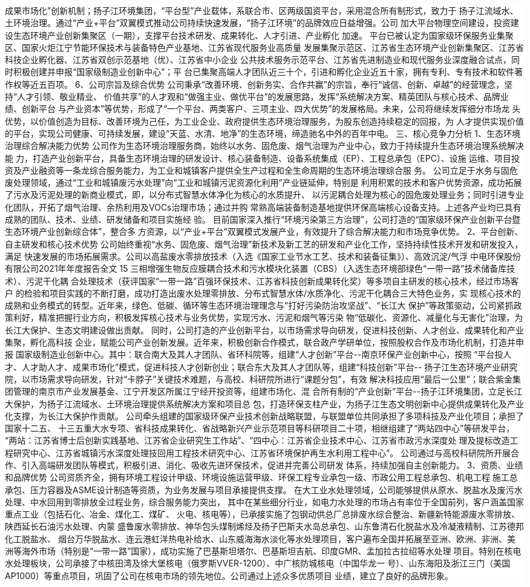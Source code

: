 成果市场化”创新机制；扬子江环境集团，“平台型”产业载体，系联合市、区两级国资平台，采用混合所有制形式，致力于
扬子江流域水、土环境治理。通过“产业+平台”双翼模式推动公司持续快速发展，“扬子江环境”的品牌效应日益增强。公司
加大平台物理空间建设，投资建设生态环境产业创新集聚区（一期），支撑平台技术研发、成果转化、人才引进、产业孵化
加速。
平台已被认定为国家级环保服务业集聚区、国家火炬江宁节能环保技术与装备特色产业基地、江苏省现代服务业高质量
发展集聚示范区、江苏省生态环境产业创新集聚区、江苏省科技企业孵化器、江苏省双创示范基地（优）、江苏省中小企业
公共技术服务示范平台、江苏省先进制造业和现代服务业深度融合试点，同时积极创建并申报“国家级制造业创新中心”；平
台已集聚高端人才团队近三十个，引进和孵化企业近五十家，拥有专利、专有技术和软件著作权等近五百项。
6、公司宗旨及综合优势
公司秉承“改善环境、创新务实、合作共赢”的宗旨，奉行“诚信、创新、卓越”的经营理念，坚持“人才引领、敬业精业、
价值共享”的人才观和“做强主业、做优平台”的发展思路，发挥“系统解决方案、精英团队与核心技术、品牌业绩、创新平台
与产业资本”等优势，形成了“一个平台、两类客户、三项主业、四大优势”的发展格局。未来，公司将继续发挥细分市场龙
头优势，以价值创造为目标、改善环境为己任，为工业企业、政府提供生态环境治理服务，为股东创造持续稳定的回报，为
人才提供实现价值的平台，实现公司健康、可持续发展，建设“天蓝、水清、地净”的生态环境，缔造驰名中外的百年中电。
三、核心竞争力分析
1、生态环境治理综合解决能力优势
公司作为生态环境治理服务商，始终以水务、固危废、烟气治理为产业中心，致力于持续提升生态环境治理系统解决能
力，打造产业创新平台，具备生态环境治理的研发设计、核心装备制造、设备系统集成（EP）、工程总承包（EPC）、设施
运维、项目投资及产业融资等一条龙综合服务能力，为工业和城镇客户提供全生产过程和全生命周期的生态环境治理综合服
务。
公司立足于水务与固危废处理领域，通过“工业和城镇废污水处理”向“工业和城镇污泥资源化利用”产业链延伸，特别是
利用积累的技术和客户优势资源，成功拓展了污水及污泥处理的新商业模式，即，以分布式智慧水体净化为核心的水质提升、
以污泥耦合处理为核心的固危废处理业务；同时引进专业化团队，开拓了烟气治理、余热利用及VOCs治理市场；通过并购
常熟高端装备制造基地提供环保高端核心设备支持。上述各产业均已具有成熟的团队、技术、业绩、研发储备和项目实施经
验。
目前国家深入推行“环境污染第三方治理”，公司打造的“国家级环保产业创新平台暨生态环境产业创新综合体”，整合多
方资源，以“产业+平台”双翼模式发展产业，有效提升了综合解决能力和市场竞争优势。
2、平台创新、自主研发和核心技术优势
公司始终重视“水务、固危废、烟气治理”新技术及新工艺的研发和产业化工作，坚持持续性技术开发和研发投入，满足
快速发展的市场拓展需求。公司以高盐废水零排放技术（入选《国家工业节水工艺、技术和装备征集》）、高效沉淀/气浮
中电环保股份有限公司2021年年度报告全文
15
三相增强生物反应膜耦合技术和污水模块化装置（CBS）（入选生态环境部绿色“一带一路”技术储备库技术）、污泥干化耦
合处理技术（获评国家“一带一路”百强环保技术、江苏省科技创新成果转化奖）等多项自主研发的核心技术，经过市场客户
的检验和项目实践的不断打磨，成功打造出废水处理零排放、分布式智慧水体/水质净化、污泥干化耦合三大特色业务，实
现核心技术的成熟和业务模式的转型。近年来，绿色、低碳、循环等生态环境治理理念与“打好污染防治攻坚战”、“长江大
保护”等政策驱动，公司紧抓政策利好，精准把握行业方向，积极发挥核心技术与业务优势，实现污水、污泥和烟气等污染
物“低碳化、资源化、减量化与无害化”治理，为长江大保护、生态文明建设做出贡献。
同时，公司打造的产业创新平台，以市场需求导向研发，促进科技创新、人才创业、成果转化和产业集聚，孵化高科技
企业，赋能公司产业创新发展。近年来，积极创新合作模式，联合政产学研单位，按照股权合作及市场化机制，打造并申报
国家级制造业创新中心。其中：联合南大及其人才团队、省环科院等，组建“人才创新”平台--南京环保产业创新中心，按照
“平台投人才、人才助人才、成果市场化”模式，促进科技人才创新创业；联合东大及其人才团队等，组建“科技创新”平台--
扬子江生态环境产业研究院，以市场需求导向研发，针对“卡脖子”关键技术难题，与高校、科研院所进行“课题分包”，有效
解决科技应用“最后一公里”；联合紫金集团管理的南京市产业发展基金、江宁开发区所属江宁经开投资等，组建市场化、混
合所有制的“产业创新”平台--扬子江环境集团，立足长江大保护，为扬子江流域水、土环境治理提供系统解决方案和项目总
包，打造环保支柱产业，为扬子江生态文明创新中心提供成果转化及产业化支撑，为长江大保护作贡献。
公司牵头组建的国家级环保产业技术创新战略联盟，与联盟单位共同承担了多项科技及产业化项目；承担了国家十二五、
十三五重大水专项、省科技成果转化、省战略新兴产业示范项目等科研项目二十项，相继组建了“两站四中心”等研发平台，
“两站：江苏省博士后创新实践基地、江苏省企业研究生工作站”、“四中心：江苏省企业技术中心、江苏省市政污水深度处
理及提标改造工程研究中心、江苏省城镇污水深度处理技回用工程技术研究中心、江苏省环境保护再生水利用工程中心”。
公司通过与高校科研院所开展合作、引入高端研发团队等模式，积极引进、消化、吸收先进环保技术，促进并完善公司研发
体系，持续加强自主创新能力。
3、资质、业绩和品牌优势
公司资质齐全，拥有环境工程设计甲级、环境设施运营甲级、环保工程专业承包一级、市政公用工程总承包、机电工程
施工总承包、压力容器及ASME设计制造等资质，为业务发展与项目承接提供支撑。
在大工业水处理领域，公司能够提供从原水、脱盐水及废污水处理、中水回用到零排放全过程业务，综合服务能力突出，
其中在某些细分行业，如电力水处理的市场占有率位于全国前列，客户涵盖国家重点工业（包括石化、冶金、煤化工、煤矿、
火电、核电等），已承接实施了包钢动供总厂总排废水综合整治、新疆新特能源废水零排放、陕西延长石油污水处理、内蒙
盛鲁废水零排放、神华包头煤制烯烃及扬子巴斯夫水岛总承包、山东鲁清石化脱盐水及冷凝液精制、江苏德邦化工脱盐水、
烟台万华脱盐水、连云港虹洋热电补给水、山东威海海水淡化等水处理项目，客户遍布全国并拓展至亚洲、欧洲、非洲、美
洲等海外市场（特别是“一带一路”国家），成功实施了巴基斯坦塔尔、巴基斯坦吉航、印度GMR、孟加拉古拉绍等水处理
项目。特别在核电水处理板块，公司承接了中核田湾及徐大堡核电（俄罗斯VVER-1200）、中广核防城核电（中国华龙一
号）、山东海阳及浙江三门（美国AP1000）等重点项目，巩固了公司在核电市场的领先地位。公司通过上述众多优质项目
业绩，建立了良好的品牌形象。